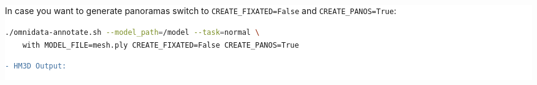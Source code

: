 


In case you want to generate panoramas switch to `CREATE_FIXATED=False`  and `CREATE_PANOS=True`:
```bash
./omnidata-annotate.sh --model_path=/model --task=normal \
    with MODEL_FILE=mesh.ply CREATE_FIXATED=False CREATE_PANOS=True
```

```diff
- HM3D Output:
```

|  |  |  |
| :-------------: |:-------------:|:-------------:|